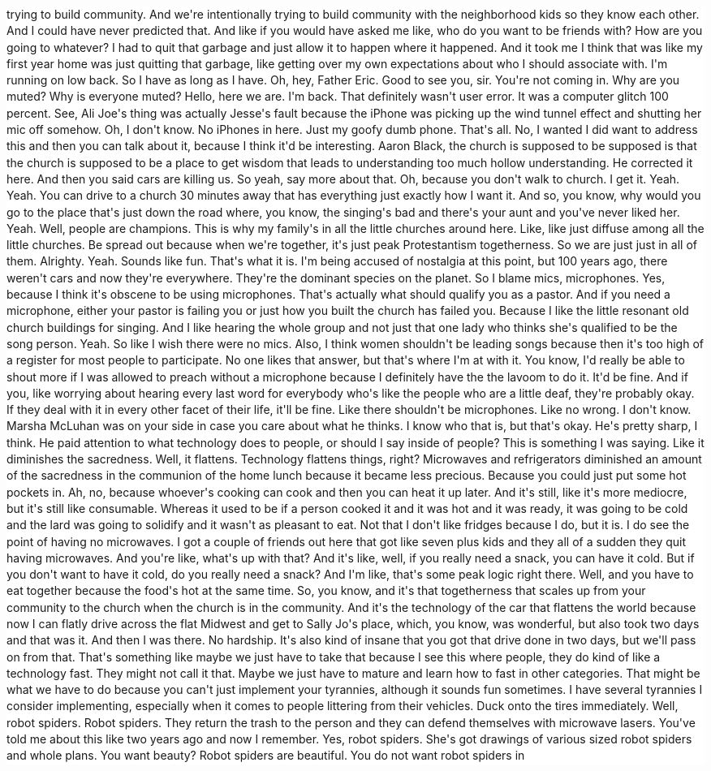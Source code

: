 trying to build community. And we're intentionally trying to build community with the neighborhood kids so they know each other. And I could have never predicted that. And like if you would have asked me like, who do you want to be friends with? How are you going to whatever? I had to quit that garbage and just allow it to happen where it happened. And it took me I think that was like my first year home was just quitting that garbage, like getting over my own expectations about who I should associate with. I'm running on low back. So I have as long as I have. Oh, hey, Father Eric. Good to see you, sir. You're not coming in. Why are you muted? Why is everyone muted? Hello, here we are. I'm back. That definitely wasn't user error. It was a computer glitch 100 percent. See, Ali Joe's thing was actually Jesse's fault because the iPhone was picking up the wind tunnel effect and shutting her mic off somehow. Oh, I don't know. No iPhones in here. Just my goofy dumb phone. That's all. No, I wanted I did want to address this and then you can talk about it, because I think it'd be interesting. Aaron Black, the church is supposed to be supposed is that the church is supposed to be a place to get wisdom that leads to understanding too much hollow understanding. He corrected it here. And then you said cars are killing us. So yeah, say more about that. Oh, because you don't walk to church. I get it. Yeah. Yeah. You can drive to a church 30 minutes away that has everything just exactly how I want it. And so, you know, why would you go to the place that's just down the road where, you know, the singing's bad and there's your aunt and you've never liked her. Yeah. Well, people are champions. This is why my family's in all the little churches around here. Like, like just diffuse among all the little churches. Be spread out because when we're together, it's just peak Protestantism togetherness. So we are just just in all of them. Alrighty. Yeah. Sounds like fun. That's what it is. I'm being accused of nostalgia at this point, but 100 years ago, there weren't cars and now they're everywhere. They're the dominant species on the planet. So I blame mics, microphones. Yes, because I think it's obscene to be using microphones. That's actually what should qualify you as a pastor. And if you need a microphone, either your pastor is failing you or just how you built the church has failed you. Because I like the little resonant old church buildings for singing. And I like hearing the whole group and not just that one lady who thinks she's qualified to be the song person. Yeah. So like I wish there were no mics. Also, I think women shouldn't be leading songs because then it's too high of a register for most people to participate. No one likes that answer, but that's where I'm at with it. You know, I'd really be able to shout more if I was allowed to preach without a microphone because I definitely have the the lavoom to do it. It'd be fine. And if you, like worrying about hearing every last word for everybody who's like the people who are a little deaf, they're probably okay. If they deal with it in every other facet of their life, it'll be fine. Like there shouldn't be microphones. Like no wrong. I don't know. Marsha McLuhan was on your side in case you care about what he thinks. I know who that is, but that's okay. He's pretty sharp, I think. He paid attention to what technology does to people, or should I say inside of people? This is something I was saying. Like it diminishes the sacredness. Well, it flattens. Technology flattens things, right? Microwaves and refrigerators diminished an amount of the sacredness in the communion of the home lunch because it became less precious. Because you could just put some hot pockets in. Ah, no, because whoever's cooking can cook and then you can heat it up later. And it's still, like it's more mediocre, but it's still like consumable. Whereas it used to be if a person cooked it and it was hot and it was ready, it was going to be cold and the lard was going to solidify and it wasn't as pleasant to eat. Not that I don't like fridges because I do, but it is. I do see the point of having no microwaves. I got a couple of friends out here that got like seven plus kids and they all of a sudden they quit having microwaves. And you're like, what's up with that? And it's like, well, if you really need a snack, you can have it cold. But if you don't want to have it cold, do you really need a snack? And I'm like, that's some peak logic right there. Well, and you have to eat together because the food's hot at the same time. So, you know, and it's that togetherness that scales up from your community to the church when the church is in the community. And it's the technology of the car that flattens the world because now I can flatly drive across the flat Midwest and get to Sally Jo's place, which, you know, was wonderful, but also took two days and that was it. And then I was there. No hardship. It's also kind of insane that you got that drive done in two days, but we'll pass on from that. That's something like maybe we just have to take that because I see this where people, they do kind of like a technology fast. They might not call it that. Maybe we just have to mature and learn how to fast in other categories. That might be what we have to do because you can't just implement your tyrannies, although it sounds fun sometimes. I have several tyrannies I consider implementing, especially when it comes to people littering from their vehicles. Duck onto the tires immediately. Well, robot spiders. Robot spiders. They return the trash to the person and they can defend themselves with microwave lasers. You've told me about this like two years ago and now I remember. Yes, robot spiders. She's got drawings of various sized robot spiders and whole plans. You want beauty? Robot spiders are beautiful. You do not want robot spiders in